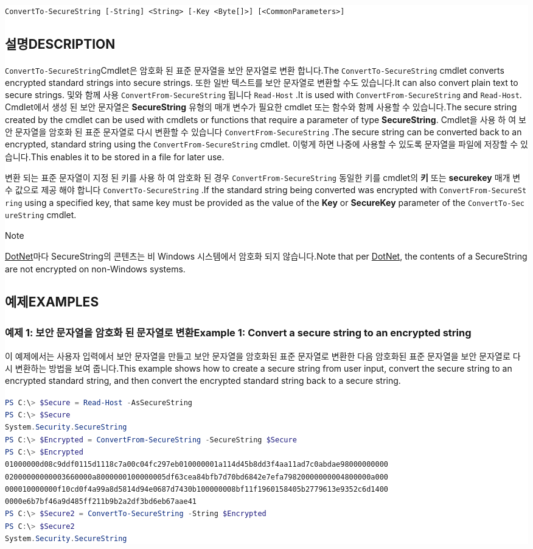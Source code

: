 ```
ConvertTo-SecureString [-String] <String> [-Key <Byte[]>] [<CommonParameters>]
```

## <span data-ttu-id="f58bf-110">설명</span><span class="sxs-lookup"><span data-stu-id="f58bf-110">DESCRIPTION</span></span>

<span data-ttu-id="f58bf-111">`ConvertTo-SecureString`Cmdlet은 암호화 된 표준 문자열을 보안 문자열로 변환 합니다.</span><span class="sxs-lookup"><span data-stu-id="f58bf-111">The `ConvertTo-SecureString` cmdlet converts encrypted standard strings into secure strings.</span></span> <span data-ttu-id="f58bf-112">또한 일반 텍스트를 보안 문자열로 변환할 수도 있습니다.</span><span class="sxs-lookup"><span data-stu-id="f58bf-112">It can also convert plain text to secure strings.</span></span> <span data-ttu-id="f58bf-113">및와 함께 사용 `ConvertFrom-SecureString` 됩니다 `Read-Host` .</span><span class="sxs-lookup"><span data-stu-id="f58bf-113">It is used with `ConvertFrom-SecureString` and `Read-Host`.</span></span> <span data-ttu-id="f58bf-114">Cmdlet에서 생성 된 보안 문자열은 **SecureString** 유형의 매개 변수가 필요한 cmdlet 또는 함수와 함께 사용할 수 있습니다.</span><span class="sxs-lookup"><span data-stu-id="f58bf-114">The secure string created by the cmdlet can be used with cmdlets or functions that require a parameter of type **SecureString**.</span></span> <span data-ttu-id="f58bf-115">Cmdlet을 사용 하 여 보안 문자열을 암호화 된 표준 문자열로 다시 변환할 수 있습니다 `ConvertFrom-SecureString` .</span><span class="sxs-lookup"><span data-stu-id="f58bf-115">The secure string can be converted back to an encrypted, standard string using the `ConvertFrom-SecureString` cmdlet.</span></span> <span data-ttu-id="f58bf-116">이렇게 하면 나중에 사용할 수 있도록 문자열을 파일에 저장할 수 있습니다.</span><span class="sxs-lookup"><span data-stu-id="f58bf-116">This enables it to be stored in a file for later use.</span></span>

<span data-ttu-id="f58bf-117">변환 되는 표준 문자열이 지정 된 키를 사용 하 여 암호화 된 경우 `ConvertFrom-SecureString` 동일한 키를 cmdlet의 **키** 또는 **securekey** 매개 변수 값으로 제공 해야 합니다 `ConvertTo-SecureString` .</span><span class="sxs-lookup"><span data-stu-id="f58bf-117">If the standard string being converted was encrypted with `ConvertFrom-SecureString` using a specified key, that same key must be provided as the value of the **Key** or **SecureKey** parameter of the `ConvertTo-SecureString` cmdlet.</span></span>

> [!NOTE]
> <span data-ttu-id="f58bf-118">[DotNet](/dotnet/api/system.security.securestring#remarks)마다 SecureString의 콘텐츠는 비 Windows 시스템에서 암호화 되지 않습니다.</span><span class="sxs-lookup"><span data-stu-id="f58bf-118">Note that per [DotNet](/dotnet/api/system.security.securestring#remarks), the contents of a SecureString are not encrypted on non-Windows systems.</span></span>

## <span data-ttu-id="f58bf-119">예제</span><span class="sxs-lookup"><span data-stu-id="f58bf-119">EXAMPLES</span></span>

### <span data-ttu-id="f58bf-120">예제 1: 보안 문자열을 암호화 된 문자열로 변환</span><span class="sxs-lookup"><span data-stu-id="f58bf-120">Example 1: Convert a secure string to an encrypted string</span></span>

<span data-ttu-id="f58bf-121">이 예제에서는 사용자 입력에서 보안 문자열을 만들고 보안 문자열을 암호화된 표준 문자열로 변환한 다음 암호화된 표준 문자열을 보안 문자열로 다시 변환하는 방법을 보여 줍니다.</span><span class="sxs-lookup"><span data-stu-id="f58bf-121">This example shows how to create a secure string from user input, convert the secure string to an encrypted standard string, and then convert the encrypted standard string back to a secure string.</span></span>

```powershell
PS C:\> $Secure = Read-Host -AsSecureString
PS C:\> $Secure
System.Security.SecureString
PS C:\> $Encrypted = ConvertFrom-SecureString -SecureString $Secure
PS C:\> $Encrypted
01000000d08c9ddf0115d1118c7a00c04fc297eb010000001a114d45b8dd3f4aa11ad7c0abdae98000000000
02000000000003660000a8000000100000005df63cea84bfb7d70bd6842e7efa79820000000004800000a000
000010000000f10cd0f4a99a8d5814d94e0687d7430b100000008bf11f1960158405b2779613e9352c6d1400
0000e6b7bf46a9d485ff211b9b2a2df3bd6eb67aae41
PS C:\> $Secure2 = ConvertTo-SecureString -String $Encrypted
PS C:\> $Secure2
System.Security.SecureString
```
